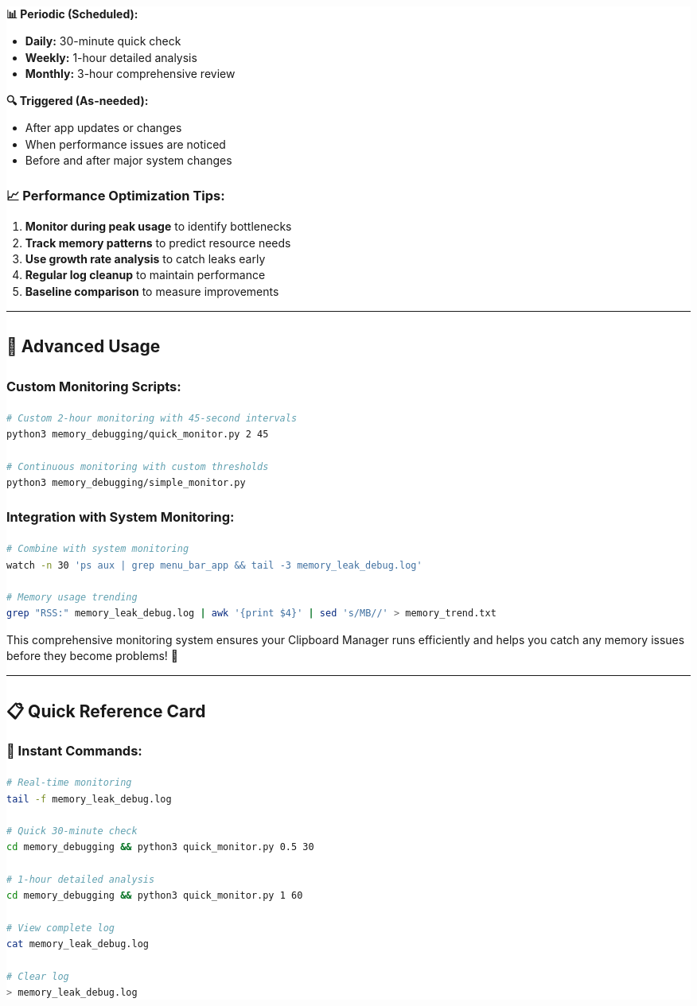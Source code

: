 **📊 Periodic (Scheduled):**
- **Daily:** 30-minute quick check
- **Weekly:** 1-hour detailed analysis  
- **Monthly:** 3-hour comprehensive review

**🔍 Triggered (As-needed):**
- After app updates or changes
- When performance issues are noticed
- Before and after major system changes

### **📈 Performance Optimization Tips:**

1. **Monitor during peak usage** to identify bottlenecks
2. **Track memory patterns** to predict resource needs
3. **Use growth rate analysis** to catch leaks early
4. **Regular log cleanup** to maintain performance
5. **Baseline comparison** to measure improvements

---

## 🚀 **Advanced Usage**

### **Custom Monitoring Scripts:**
```bash
# Custom 2-hour monitoring with 45-second intervals
python3 memory_debugging/quick_monitor.py 2 45

# Continuous monitoring with custom thresholds
python3 memory_debugging/simple_monitor.py
```

### **Integration with System Monitoring:**
```bash
# Combine with system monitoring
watch -n 30 'ps aux | grep menu_bar_app && tail -3 memory_leak_debug.log'

# Memory usage trending
grep "RSS:" memory_leak_debug.log | awk '{print $4}' | sed 's/MB//' > memory_trend.txt
```

This comprehensive monitoring system ensures your Clipboard Manager runs efficiently and helps you catch any memory issues before they become problems! 🎉

---

## 📋 **Quick Reference Card**

### **🚀 Instant Commands:**
```bash
# Real-time monitoring
tail -f memory_leak_debug.log

# Quick 30-minute check
cd memory_debugging && python3 quick_monitor.py 0.5 30

# 1-hour detailed analysis
cd memory_debugging && python3 quick_monitor.py 1 60

# View complete log
cat memory_leak_debug.log

# Clear log
> memory_leak_debug.log

```